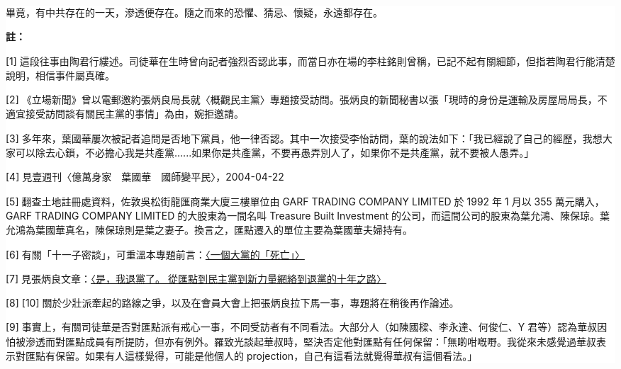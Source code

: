 畢竟，有中共存在的一天，滲透便存在。隨之而來的恐懼、猜忌、懷疑，永遠都存在。

**註：**

\[1\] 這段往事由陶君行縷述。司徒華在生時曾向記者強烈否認此事，而當日亦在場的李柱銘則曾稱，已記不起有關細節，但指若陶君行能清楚說明，相信事件屬真確。

\[2\] 《立場新聞》曾以電郵邀約張炳良局長就〈概觀民主黨〉專題接受訪問。張炳良的新聞秘書以張「現時的身份是運輸及房屋局局長，不適宜接受訪問談有關民主黨的事情」為由，婉拒邀請。

\[3\] 多年來，葉國華屢次被記者追問是否地下黨員，他一律否認。其中一次接受李怡訪問，葉的說法如下：「我已經說了自己的經歷，我想大家可以除去心鎖，不必擔心我是共產黨......如果你是共產黨，不要再愚弄別人了，如果你不是共產黨，就不要被人愚弄。」

\[4\] 見壹週刊〈億萬身家　葉國華　國師變平民〉，2004-04-22

\[5\] 翻查土地註冊處資料，佐敦吳松街龍匯商業大廈三樓單位由 GARF TRADING COMPANY LIMITED 於 1992 年 1 月以 355 萬元購入，GARF TRADING COMPANY LIMITED 的大股東為一間名叫 Treasure Built Investment 的公司，而這間公司的股東為葉允鴻、陳保琼。葉允鴻為葉國華真名，陳保琼則是葉之妻子。換言之，匯點遷入的單位主要為葉國華夫婦持有。

\[6\] 有關「十一子密談」，可重溫本專題前言：[〈一個大黨的「死亡」〉](../../politics/%E6%A6%82%E8%A7%80%E6%B0%91%E4%B8%BB%E9%BB%A8-%E5%89%8D%E8%A8%80-%E4%B8%80%E5%80%8B%E5%A4%A7%E9%BB%A8%E7%9A%84-%E6%AD%BB%E4%BA%A1/)

\[7\] 見張炳良文章：[〈是，我退黨了。 從匯點到民主黨到新力量網絡到退黨的十年之路〉](http://web.archive.org/web/20210917132521/http://www.synergynet.org.hk/2004/11/%E5%BC%B5%E7%82%B3%E8%89%AF%EF%BC%9A%E6%98%AF%EF%BC%8C%E6%88%91%E9%80%80%E9%BB%A8%E4%BA%86%E3%80%82-%E5%BE%9E%E5%8C%AF%E9%BB%9E%E5%88%B0%E6%B0%91%E4%B8%BB%E9%BB%A8%E5%88%B0%E6%96%B0%E5%8A%9B%E9%87%8F/)

\[8\] \[10\] 關於少壯派牽起的路線之爭，以及在會員大會上把張炳良拉下馬一事，專題將在稍後再作論述。

\[9\] 事實上，有關司徒華是否對匯點派有戒心一事，不同受訪者有不同看法。大部分人（如陳國樑、李永達、何俊仁、Y 君等）認為華叔因怕被滲透而對匯點成員有所提防，但亦有例外。羅致光談起華叔時，堅決否定他對匯點有任何保留：「無啲咁嘅嘢。我從來未感覺過華叔表示對匯點有保留。如果有人這樣覺得，可能是他個人的 projection，自己有這看法就覺得華叔有這個看法。」